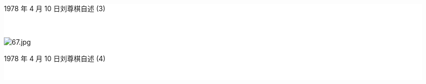  </p>
 <p class="p3">
  <span class="s1">
   1978
  </span>
  <span class="s3">
   年
  </span>
  <span class="s1">
   4
  </span>
  <span class="s3">
   月
  </span>
  <span class="s1">
   10
  </span>
  <span class="s3">
   日刘尊棋自述
  </span>
  <span class="s1">
   (3)
  </span>
 </p>
 <p class="p1">
  <span class="s1">
  </span>
  <br/>
 </p>
 <p class="p3">
  <span class="s1">
   <img alt="67.jpg" border="0" height="514" src="/medias/contents/5375/67.jpg" width="350"/>
  </span>
 </p>
 <p class="p3">
  <span class="s1">
   1978
  </span>
  <span class="s3">
   年
  </span>
  <span class="s1">
   4
  </span>
  <span class="s3">
   月
  </span>
  <span class="s1">
   10
  </span>
  <span class="s3">
   日刘尊棋自述
  </span>
  <span class="s1">
   (4)
  </span>
 </p>
 <p class="p1">
  <span class="s1">
  </span>
  <br/>
 </p>
 <p class="p3">